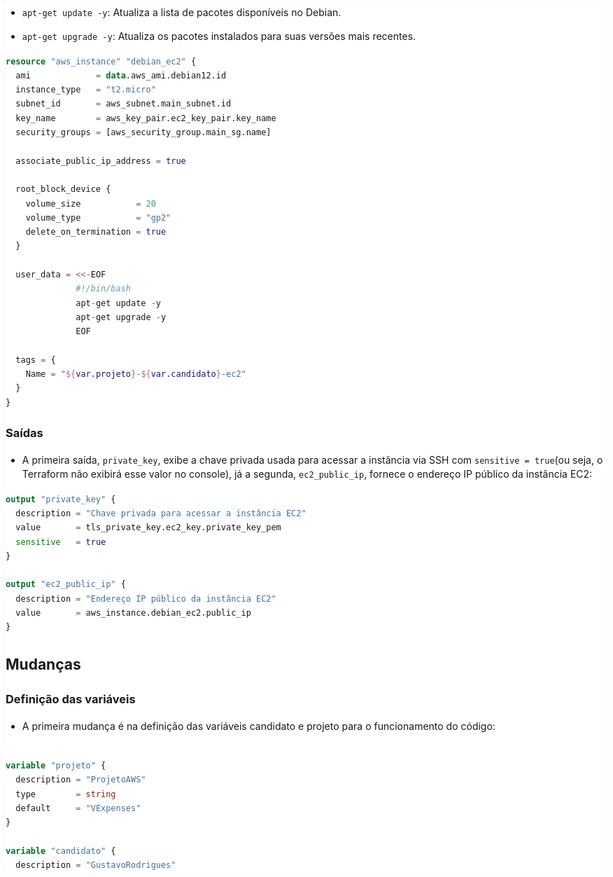 * ```apt-get update -y```: Atualiza a lista de pacotes disponíveis no Debian.

* ```apt-get upgrade -y```: Atualiza os pacotes instalados para suas versões mais recentes.
```terraform
resource "aws_instance" "debian_ec2" {
  ami             = data.aws_ami.debian12.id
  instance_type   = "t2.micro"
  subnet_id       = aws_subnet.main_subnet.id
  key_name        = aws_key_pair.ec2_key_pair.key_name
  security_groups = [aws_security_group.main_sg.name]

  associate_public_ip_address = true

  root_block_device {
    volume_size           = 20
    volume_type           = "gp2"
    delete_on_termination = true
  }

  user_data = <<-EOF
              #!/bin/bash
              apt-get update -y
              apt-get upgrade -y
              EOF

  tags = {
    Name = "${var.projeto}-${var.candidato}-ec2"
  }
}

```
### Saídas

* A primeira saída, ```private_key```, exibe a chave privada usada para acessar a instância via SSH com ```sensitive = true```(ou seja, o Terraform não exibirá esse valor no console), já a segunda, ```ec2_public_ip```, fornece o endereço IP público da instância EC2:
```terraform
output "private_key" {
  description = "Chave privada para acessar a instância EC2"
  value       = tls_private_key.ec2_key.private_key_pem
  sensitive   = true
}

output "ec2_public_ip" {
  description = "Endereço IP público da instância EC2"
  value       = aws_instance.debian_ec2.public_ip
}

```
## Mudanças
### Definição das variáveis
* A primeira mudança é na definição das variáveis candidato e projeto para o funcionamento do código:
```terraform

variable "projeto" {
  description = "ProjetoAWS"
  type        = string
  default     = "VExpenses"
}

variable "candidato" {
  description = "GustavoRodrigues"
```